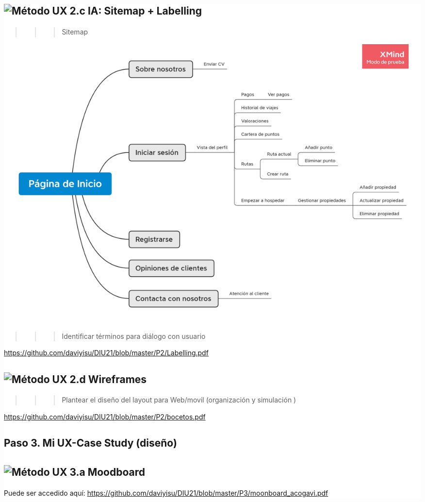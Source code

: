 
![Método UX](img/labelling.png) 2.c IA: Sitemap + Labelling 
----
>>>Sitemap

![alt text](https://github.com/daviyisu/DIU21/blob/master/P2/sitemap.png)

>>> Identificar términos para diálogo con usuario  

https://github.com/daviyisu/DIU21/blob/master/P2/Labelling.pdf

![Método UX](img/Wireframes.png) 2.d Wireframes
-----

>>> Plantear el  diseño del layout para Web/movil (organización y simulación ) 

https://github.com/daviyisu/DIU21/blob/master/P2/bocetos.pdf


## Paso 3. Mi UX-Case Study (diseño)


![Método UX](img/moodboard.png) 3.a Moodboard
-----
Puede ser accedido aquí: https://github.com/daviyisu/DIU21/blob/master/P3/moonboard_acogavi.pdf
